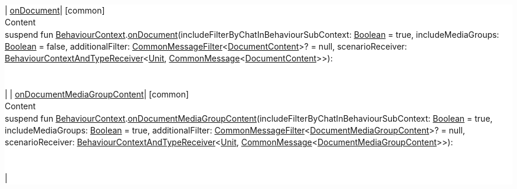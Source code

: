 | <a name="dev.inmo.tgbotapi.extensions.behaviour_builder.triggers_handling//onDocument/dev.inmo.tgbotapi.extensions.behaviour_builder.BehaviourContext#kotlin.Boolean#kotlin.Boolean#kotlin.coroutines.SuspendFunction1[dev.inmo.tgbotapi.types.message.abstracts.CommonMessage[dev.inmo.tgbotapi.types.message.content.media.DocumentContent],kotlin.Boolean]?#kotlin.coroutines.SuspendFunction2[dev.inmo.tgbotapi.extensions.behaviour_builder.BehaviourContext,dev.inmo.tgbotapi.types.message.abstracts.CommonMessage[dev.inmo.tgbotapi.types.message.content.media.DocumentContent],kotlin.Unit]/PointingToDeclaration/"></a>[onDocument](../../dev.inmo.tgbotapi.extensions.behaviour_builder.triggers_handling/on-document.md)| <a name="dev.inmo.tgbotapi.extensions.behaviour_builder.triggers_handling//onDocument/dev.inmo.tgbotapi.extensions.behaviour_builder.BehaviourContext#kotlin.Boolean#kotlin.Boolean#kotlin.coroutines.SuspendFunction1[dev.inmo.tgbotapi.types.message.abstracts.CommonMessage[dev.inmo.tgbotapi.types.message.content.media.DocumentContent],kotlin.Boolean]?#kotlin.coroutines.SuspendFunction2[dev.inmo.tgbotapi.extensions.behaviour_builder.BehaviourContext,dev.inmo.tgbotapi.types.message.abstracts.CommonMessage[dev.inmo.tgbotapi.types.message.content.media.DocumentContent],kotlin.Unit]/PointingToDeclaration/"></a>[common]  <br>Content  <br>suspend fun [BehaviourContext](index.md).[onDocument](../../dev.inmo.tgbotapi.extensions.behaviour_builder.triggers_handling/on-document.md)(includeFilterByChatInBehaviourSubContext: [Boolean](https://kotlinlang.org/api/latest/jvm/stdlib/kotlin/-boolean/index.html) = true, includeMediaGroups: [Boolean](https://kotlinlang.org/api/latest/jvm/stdlib/kotlin/-boolean/index.html) = false, additionalFilter: [CommonMessageFilter](../../dev.inmo.tgbotapi.extensions.behaviour_builder.triggers_handling/index.md#%5Bdev.inmo.tgbotapi.extensions.behaviour_builder.triggers_handling%2FCommonMessageFilter%2F%2F%2FPointingToDeclaration%2F%5D%2FClasslikes%2F625018081)<[DocumentContent](../../dev.inmo.tgbotapi.types.message.content.media/-document-content/index.md)>? = null, scenarioReceiver: [BehaviourContextAndTypeReceiver](../index.md#%5Bdev.inmo.tgbotapi.extensions.behaviour_builder%2FBehaviourContextAndTypeReceiver%2F%2F%2FPointingToDeclaration%2F%5D%2FClasslikes%2F625018081)<[Unit](https://kotlinlang.org/api/latest/jvm/stdlib/kotlin/-unit/index.html), [CommonMessage](../../dev.inmo.tgbotapi.types.message.abstracts/-common-message/index.md)<[DocumentContent](../../dev.inmo.tgbotapi.types.message.content.media/-document-content/index.md)>>):   <br><br><br>|
| <a name="dev.inmo.tgbotapi.extensions.behaviour_builder.triggers_handling//onDocumentMediaGroupContent/dev.inmo.tgbotapi.extensions.behaviour_builder.BehaviourContext#kotlin.Boolean#kotlin.Boolean#kotlin.coroutines.SuspendFunction1[dev.inmo.tgbotapi.types.message.abstracts.CommonMessage[dev.inmo.tgbotapi.types.message.content.abstracts.DocumentMediaGroupContent],kotlin.Boolean]?#kotlin.coroutines.SuspendFunction2[dev.inmo.tgbotapi.extensions.behaviour_builder.BehaviourContext,dev.inmo.tgbotapi.types.message.abstracts.CommonMessage[dev.inmo.tgbotapi.types.message.content.abstracts.DocumentMediaGroupContent],kotlin.Unit]/PointingToDeclaration/"></a>[onDocumentMediaGroupContent](../../dev.inmo.tgbotapi.extensions.behaviour_builder.triggers_handling/on-document-media-group-content.md)| <a name="dev.inmo.tgbotapi.extensions.behaviour_builder.triggers_handling//onDocumentMediaGroupContent/dev.inmo.tgbotapi.extensions.behaviour_builder.BehaviourContext#kotlin.Boolean#kotlin.Boolean#kotlin.coroutines.SuspendFunction1[dev.inmo.tgbotapi.types.message.abstracts.CommonMessage[dev.inmo.tgbotapi.types.message.content.abstracts.DocumentMediaGroupContent],kotlin.Boolean]?#kotlin.coroutines.SuspendFunction2[dev.inmo.tgbotapi.extensions.behaviour_builder.BehaviourContext,dev.inmo.tgbotapi.types.message.abstracts.CommonMessage[dev.inmo.tgbotapi.types.message.content.abstracts.DocumentMediaGroupContent],kotlin.Unit]/PointingToDeclaration/"></a>[common]  <br>Content  <br>suspend fun [BehaviourContext](index.md).[onDocumentMediaGroupContent](../../dev.inmo.tgbotapi.extensions.behaviour_builder.triggers_handling/on-document-media-group-content.md)(includeFilterByChatInBehaviourSubContext: [Boolean](https://kotlinlang.org/api/latest/jvm/stdlib/kotlin/-boolean/index.html) = true, includeMediaGroups: [Boolean](https://kotlinlang.org/api/latest/jvm/stdlib/kotlin/-boolean/index.html) = true, additionalFilter: [CommonMessageFilter](../../dev.inmo.tgbotapi.extensions.behaviour_builder.triggers_handling/index.md#%5Bdev.inmo.tgbotapi.extensions.behaviour_builder.triggers_handling%2FCommonMessageFilter%2F%2F%2FPointingToDeclaration%2F%5D%2FClasslikes%2F625018081)<[DocumentMediaGroupContent](../../dev.inmo.tgbotapi.types.message.content.abstracts/-document-media-group-content/index.md)>? = null, scenarioReceiver: [BehaviourContextAndTypeReceiver](../index.md#%5Bdev.inmo.tgbotapi.extensions.behaviour_builder%2FBehaviourContextAndTypeReceiver%2F%2F%2FPointingToDeclaration%2F%5D%2FClasslikes%2F625018081)<[Unit](https://kotlinlang.org/api/latest/jvm/stdlib/kotlin/-unit/index.html), [CommonMessage](../../dev.inmo.tgbotapi.types.message.abstracts/-common-message/index.md)<[DocumentMediaGroupContent](../../dev.inmo.tgbotapi.types.message.content.abstracts/-document-media-group-content/index.md)>>):   <br><br><br>|